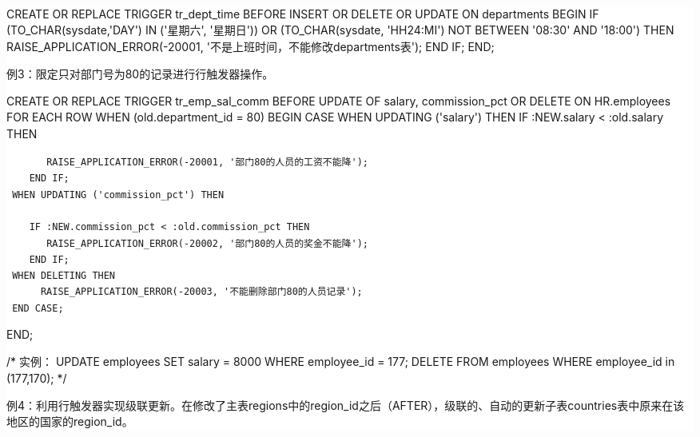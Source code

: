 

 

CREATE OR REPLACE TRIGGER tr_dept_time
BEFORE INSERT OR DELETE OR UPDATE 
ON departments
BEGIN
 IF (TO_CHAR(sysdate,'DAY') IN ('星期六', '星期日')) OR (TO_CHAR(sysdate, 'HH24:MI') NOT BETWEEN '08:30' AND '18:00') THEN
     RAISE_APPLICATION_ERROR(-20001, '不是上班时间，不能修改departments表');
 END IF;
END;

 

 

例3：限定只对部门号为80的记录进行行触发器操作。

 

 

CREATE OR REPLACE TRIGGER tr_emp_sal_comm
BEFORE UPDATE OF salary, commission_pct
       OR DELETE
ON HR.employees
FOR EACH ROW
WHEN (old.department_id = 80)
BEGIN
 CASE
     WHEN UPDATING ('salary') THEN
        IF :NEW.salary < :old.salary THEN

           RAISE_APPLICATION_ERROR(-20001, '部门80的人员的工资不能降');
        END IF;
     WHEN UPDATING ('commission_pct') THEN

        IF :NEW.commission_pct < :old.commission_pct THEN
           RAISE_APPLICATION_ERROR(-20002, '部门80的人员的奖金不能降');
        END IF;
     WHEN DELETING THEN
          RAISE_APPLICATION_ERROR(-20003, '不能删除部门80的人员记录');
     END CASE;
END; 

/*
实例：
UPDATE employees SET salary = 8000 WHERE employee_id = 177;
DELETE FROM employees WHERE employee_id in (177,170);
*/

 

 

例4：利用行触发器实现级联更新。在修改了主表regions中的region_id之后（AFTER），级联的、自动的更新子表countries表中原来在该地区的国家的region_id。

 

 
